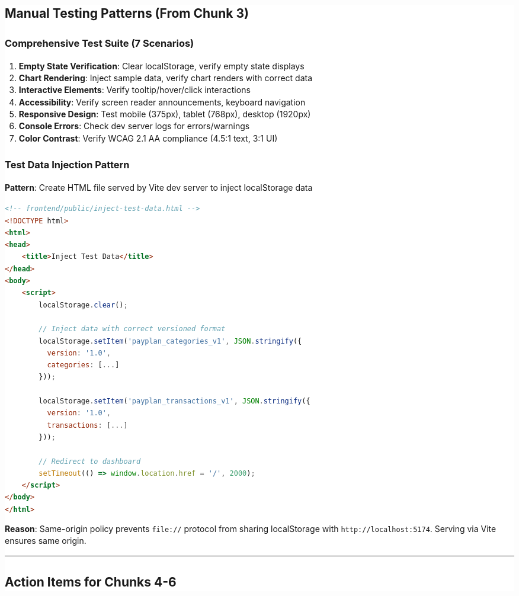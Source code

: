 
## Manual Testing Patterns (From Chunk 3)

### Comprehensive Test Suite (7 Scenarios)

1. **Empty State Verification**: Clear localStorage, verify empty state displays
2. **Chart Rendering**: Inject sample data, verify chart renders with correct data
3. **Interactive Elements**: Verify tooltip/hover/click interactions
4. **Accessibility**: Verify screen reader announcements, keyboard navigation
5. **Responsive Design**: Test mobile (375px), tablet (768px), desktop (1920px)
6. **Console Errors**: Check dev server logs for errors/warnings
7. **Color Contrast**: Verify WCAG 2.1 AA compliance (4.5:1 text, 3:1 UI)

### Test Data Injection Pattern

**Pattern**: Create HTML file served by Vite dev server to inject localStorage data

```html
<!-- frontend/public/inject-test-data.html -->
<!DOCTYPE html>
<html>
<head>
    <title>Inject Test Data</title>
</head>
<body>
    <script>
        localStorage.clear();

        // Inject data with correct versioned format
        localStorage.setItem('payplan_categories_v1', JSON.stringify({
          version: '1.0',
          categories: [...]
        }));

        localStorage.setItem('payplan_transactions_v1', JSON.stringify({
          version: '1.0',
          transactions: [...]
        }));

        // Redirect to dashboard
        setTimeout(() => window.location.href = '/', 2000);
    </script>
</body>
</html>
```

**Reason**: Same-origin policy prevents `file://` protocol from sharing localStorage with `http://localhost:5174`. Serving via Vite ensures same origin.

---

## Action Items for Chunks 4-6
